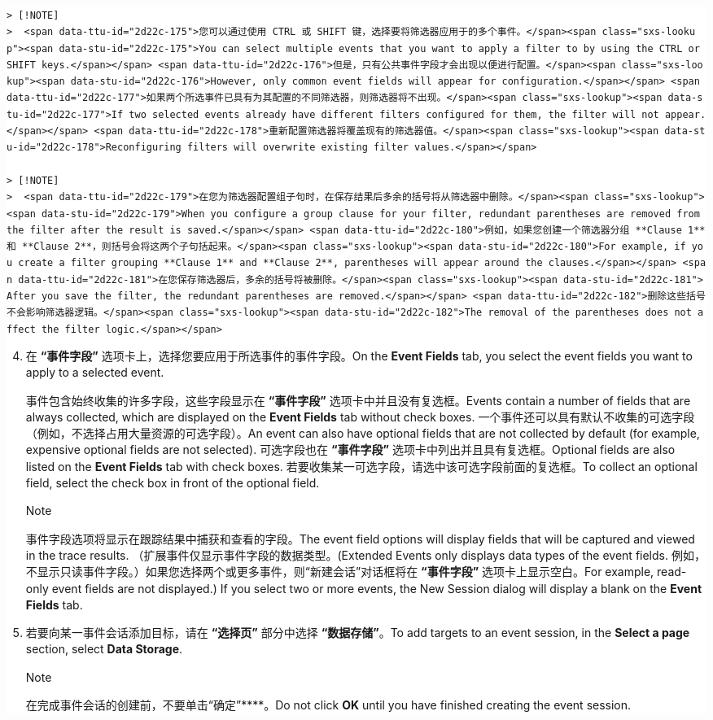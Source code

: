     > [!NOTE]  
    >  <span data-ttu-id="2d22c-175">您可以通过使用 CTRL 或 SHIFT 键，选择要将筛选器应用于的多个事件。</span><span class="sxs-lookup"><span data-stu-id="2d22c-175">You can select multiple events that you want to apply a filter to by using the CTRL or SHIFT keys.</span></span> <span data-ttu-id="2d22c-176">但是，只有公共事件字段才会出现以便进行配置。</span><span class="sxs-lookup"><span data-stu-id="2d22c-176">However, only common event fields will appear for configuration.</span></span> <span data-ttu-id="2d22c-177">如果两个所选事件已具有为其配置的不同筛选器，则筛选器将不出现。</span><span class="sxs-lookup"><span data-stu-id="2d22c-177">If two selected events already have different filters configured for them, the filter will not appear.</span></span> <span data-ttu-id="2d22c-178">重新配置筛选器将覆盖现有的筛选器值。</span><span class="sxs-lookup"><span data-stu-id="2d22c-178">Reconfiguring filters will overwrite existing filter values.</span></span>  
  
    > [!NOTE]  
    >  <span data-ttu-id="2d22c-179">在您为筛选器配置组子句时，在保存结果后多余的括号将从筛选器中删除。</span><span class="sxs-lookup"><span data-stu-id="2d22c-179">When you configure a group clause for your filter, redundant parentheses are removed from the filter after the result is saved.</span></span> <span data-ttu-id="2d22c-180">例如，如果您创建一个筛选器分组 **Clause 1** 和 **Clause 2**，则括号会将这两个子句括起来。</span><span class="sxs-lookup"><span data-stu-id="2d22c-180">For example, if you create a filter grouping **Clause 1** and **Clause 2**, parentheses will appear around the clauses.</span></span> <span data-ttu-id="2d22c-181">在您保存筛选器后，多余的括号将被删除。</span><span class="sxs-lookup"><span data-stu-id="2d22c-181">After you save the filter, the redundant parentheses are removed.</span></span> <span data-ttu-id="2d22c-182">删除这些括号不会影响筛选器逻辑。</span><span class="sxs-lookup"><span data-stu-id="2d22c-182">The removal of the parentheses does not affect the filter logic.</span></span>  
  
4.  <span data-ttu-id="2d22c-183">在 **“事件字段”** 选项卡上，选择您要应用于所选事件的事件字段。</span><span class="sxs-lookup"><span data-stu-id="2d22c-183">On the **Event Fields** tab, you select the event fields you want to apply to a selected event.</span></span>  
  
     <span data-ttu-id="2d22c-184">事件包含始终收集的许多字段，这些字段显示在 **“事件字段”** 选项卡中并且没有复选框。</span><span class="sxs-lookup"><span data-stu-id="2d22c-184">Events contain a number of fields that are always collected, which are displayed on the **Event Fields** tab without check boxes.</span></span> <span data-ttu-id="2d22c-185">一个事件还可以具有默认不收集的可选字段（例如，不选择占用大量资源的可选字段）。</span><span class="sxs-lookup"><span data-stu-id="2d22c-185">An event can also have optional fields that are not collected by default (for example, expensive optional fields are not selected).</span></span> <span data-ttu-id="2d22c-186">可选字段也在 **“事件字段”** 选项卡中列出并且具有复选框。</span><span class="sxs-lookup"><span data-stu-id="2d22c-186">Optional fields are also listed on the **Event Fields** tab with check boxes.</span></span> <span data-ttu-id="2d22c-187">若要收集某一可选字段，请选中该可选字段前面的复选框。</span><span class="sxs-lookup"><span data-stu-id="2d22c-187">To collect an optional field, select the check box in front of the optional field.</span></span>  
  
    > [!NOTE]  
    >  <span data-ttu-id="2d22c-188">事件字段选项将显示在跟踪结果中捕获和查看的字段。</span><span class="sxs-lookup"><span data-stu-id="2d22c-188">The event field options will display fields that will be captured and viewed in the trace results.</span></span> <span data-ttu-id="2d22c-189">（扩展事件仅显示事件字段的数据类型。</span><span class="sxs-lookup"><span data-stu-id="2d22c-189">(Extended Events only displays data types of the event fields.</span></span> <span data-ttu-id="2d22c-190">例如，不显示只读事件字段。）如果您选择两个或更多事件，则“新建会话”对话框将在 **“事件字段”** 选项卡上显示空白。</span><span class="sxs-lookup"><span data-stu-id="2d22c-190">For example, read-only event fields are not displayed.) If you select two or more events, the New Session dialog will display a blank on the **Event Fields** tab.</span></span>  
  
5.  <span data-ttu-id="2d22c-191">若要向某一事件会话添加目标，请在 **“选择页”** 部分中选择 **“数据存储”**。</span><span class="sxs-lookup"><span data-stu-id="2d22c-191">To add targets to an event session, in the **Select a page** section, select **Data Storage**.</span></span>  
  
    > [!NOTE]  
    >  <span data-ttu-id="2d22c-192">在完成事件会话的创建前，不要单击“确定”\*\*\*\*。</span><span class="sxs-lookup"><span data-stu-id="2d22c-192">Do not click **OK** until you have finished creating the event session.</span></span>  
  